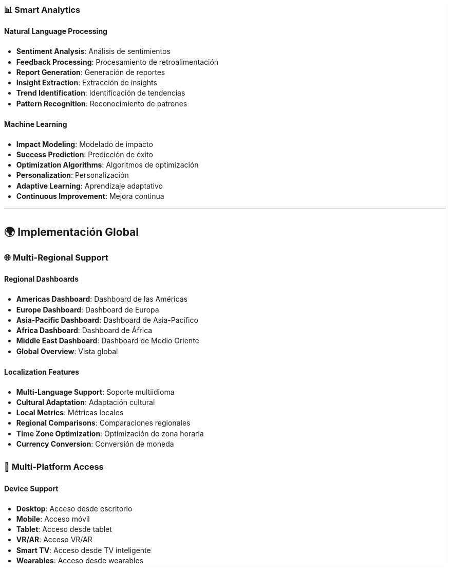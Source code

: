 ### 📊 **Smart Analytics**

#### **Natural Language Processing**
- **Sentiment Analysis**: Análisis de sentimientos
- **Feedback Processing**: Procesamiento de retroalimentación
- **Report Generation**: Generación de reportes
- **Insight Extraction**: Extracción de insights
- **Trend Identification**: Identificación de tendencias
- **Pattern Recognition**: Reconocimiento de patrones

#### **Machine Learning**
- **Impact Modeling**: Modelado de impacto
- **Success Prediction**: Predicción de éxito
- **Optimization Algorithms**: Algoritmos de optimización
- **Personalization**: Personalización
- **Adaptive Learning**: Aprendizaje adaptativo
- **Continuous Improvement**: Mejora continua

---

## 🌍 Implementación Global

### 🌐 **Multi-Regional Support**

#### **Regional Dashboards**
- **Americas Dashboard**: Dashboard de las Américas
- **Europe Dashboard**: Dashboard de Europa
- **Asia-Pacific Dashboard**: Dashboard de Asia-Pacífico
- **Africa Dashboard**: Dashboard de África
- **Middle East Dashboard**: Dashboard de Medio Oriente
- **Global Overview**: Vista global

#### **Localization Features**
- **Multi-Language Support**: Soporte multiidioma
- **Cultural Adaptation**: Adaptación cultural
- **Local Metrics**: Métricas locales
- **Regional Comparisons**: Comparaciones regionales
- **Time Zone Optimization**: Optimización de zona horaria
- **Currency Conversion**: Conversión de moneda

### 📱 **Multi-Platform Access**

#### **Device Support**
- **Desktop**: Acceso desde escritorio
- **Mobile**: Acceso móvil
- **Tablet**: Acceso desde tablet
- **VR/AR**: Acceso VR/AR
- **Smart TV**: Acceso desde TV inteligente
- **Wearables**: Acceso desde wearables
